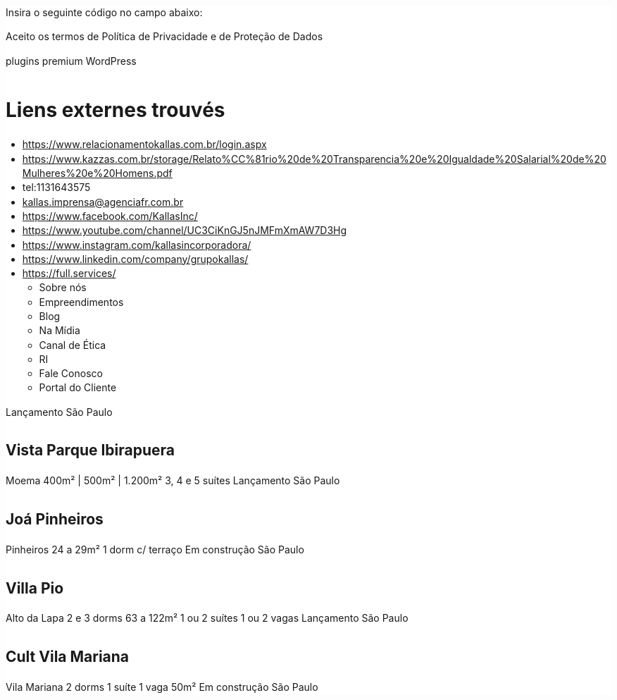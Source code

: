 
  
Insira o seguinte código no campo abaixo:   

  
Aceito os termos de Política de Privacidade e de Proteção de Dados  

plugins premium WordPress


# Liens externes trouvés
- https://www.relacionamentokallas.com.br/login.aspx
- https://www.kazzas.com.br/storage/Relato%CC%81rio%20de%20Transparencia%20e%20Igualdade%20Salarial%20de%20Mulheres%20e%20Homens.pdf
- tel:1131643575
- kallas.imprensa@agenciafr.com.br
- https://www.facebook.com/KallasInc/
- https://www.youtube.com/channel/UC3CiKnGJ5nJMFmXmAW7D3Hg
- https://www.instagram.com/kallasincorporadora/
- https://www.linkedin.com/company/grupokallas/
- https://full.services/
  * Sobre nós
  * Empreendimentos
  * Blog
  * Na Mídia
  * Canal de Ética
  * RI
  * Fale Conosco
  * Portal do Cliente


Lançamento 
São Paulo 
##  Vista Parque Ibirapuera 
Moema 
400m² | 500m² | 1.200m²
3, 4 e 5 suítes
Lançamento 
São Paulo 
##  Joá Pinheiros 
Pinheiros 
24 a 29m²
1 dorm c/ terraço
Em construção 
São Paulo 
##  Villa Pio 
Alto da Lapa 
2 e 3 dorms
63 a 122m²
1 ou 2 suítes
1 ou 2 vagas
Lançamento 
São Paulo 
##  Cult Vila Mariana 
Vila Mariana 
2 dorms
1 suíte
1 vaga
50m²
Em construção 
São Paulo 